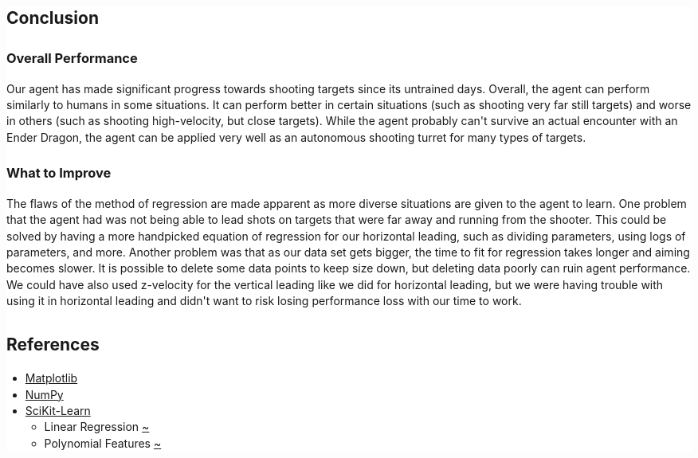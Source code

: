 ## Conclusion
### Overall Performance
Our agent has made significant progress towards shooting targets since its untrained days. Overall, the agent can perform similarly to humans in some situations. It can perform better in certain situations (such as shooting very far still targets) and worse in others (such as shooting high-velocity, but close targets). While the agent probably can't survive an actual encounter with an Ender Dragon, the agent can be applied very well as an autonomous shooting turret for many types of targets.

### What to Improve
The flaws of the method of regression are made apparent as more diverse situations are given to the agent to learn. One problem that the agent had was not being able to lead shots on targets that were far away and running from the shooter. This could be solved by having a more handpicked equation of regression for our horizontal leading, such as dividing parameters, using logs of parameters, and more. Another problem was that as our data set gets bigger, the time to fit for regression takes longer and aiming becomes slower. It is possible to delete some data points to keep size down, but deleting data poorly can ruin agent performance. We could have also used z-velocity for the vertical leading like we did for horizontal leading, but we were having trouble with using it in horizontal leading and didn't want to risk losing performance loss with our time to work.

## References
- [Matplotlib](https://matplotlib.org/)
- [NumPy](https://www.numpy.org/)
- [SciKit-Learn](https://scikit-learn.org/stable/)
  - Linear Regression [~](https://scikit-learn.org/stable/modules/generated/sklearn.linear_model.LinearRegression.html)
  - Polynomial Features [~](https://scikit-learn.org/stable/modules/generated/sklearn.preprocessing.PolynomialFeatures.html)
